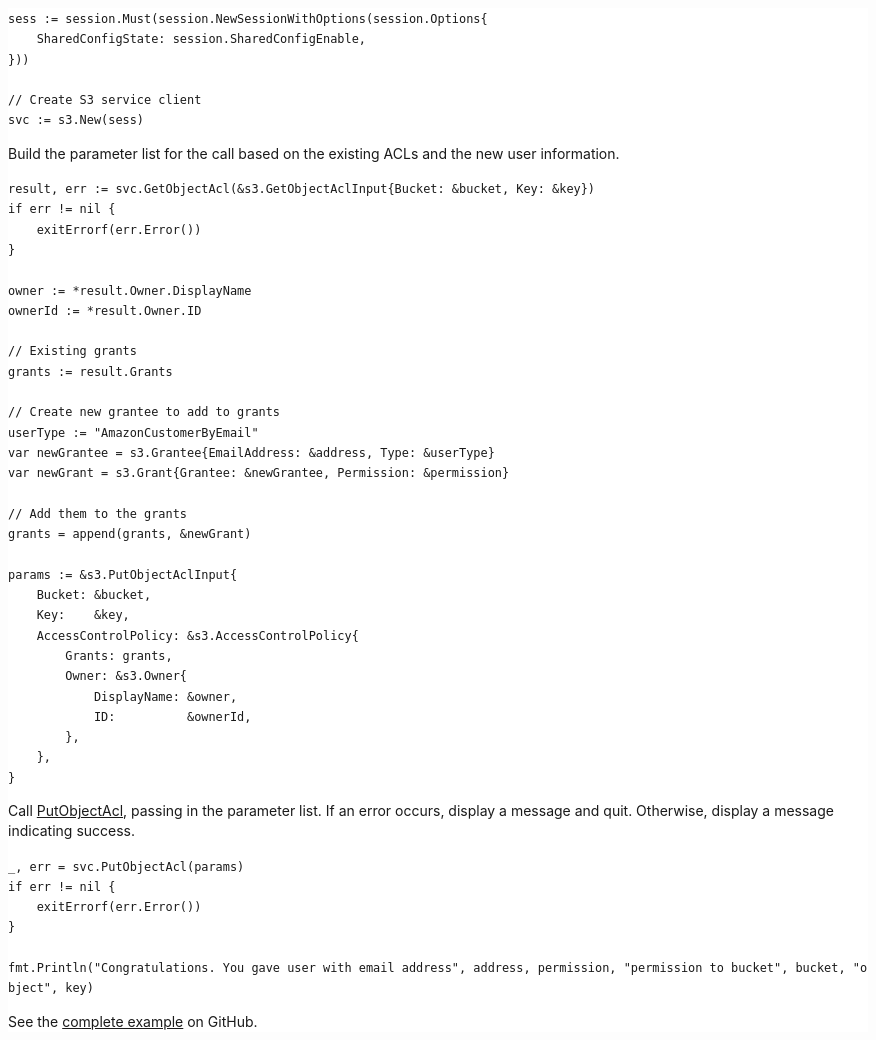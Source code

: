 ```
sess := session.Must(session.NewSessionWithOptions(session.Options{
    SharedConfigState: session.SharedConfigEnable,
}))

// Create S3 service client
svc := s3.New(sess)
```

Build the parameter list for the call based on the existing ACLs and the new user information\.

```
result, err := svc.GetObjectAcl(&s3.GetObjectAclInput{Bucket: &bucket, Key: &key})
if err != nil {
    exitErrorf(err.Error())
}

owner := *result.Owner.DisplayName
ownerId := *result.Owner.ID

// Existing grants
grants := result.Grants

// Create new grantee to add to grants
userType := "AmazonCustomerByEmail"
var newGrantee = s3.Grantee{EmailAddress: &address, Type: &userType}
var newGrant = s3.Grant{Grantee: &newGrantee, Permission: &permission}

// Add them to the grants
grants = append(grants, &newGrant)

params := &s3.PutObjectAclInput{
    Bucket: &bucket,
    Key:    &key,
    AccessControlPolicy: &s3.AccessControlPolicy{
        Grants: grants,
        Owner: &s3.Owner{
            DisplayName: &owner,
            ID:          &ownerId,
        },
    },
}
```

Call [PutObjectAcl](https://docs.aws.amazon.com/sdk-for-go/api/service/s3/#S3.PutObjectAcl), passing in the parameter list\. If an error occurs, display a message and quit\. Otherwise, display a message indicating success\.

```
_, err = svc.PutObjectAcl(params)
if err != nil {
    exitErrorf(err.Error())
}

fmt.Println("Congratulations. You gave user with email address", address, permission, "permission to bucket", bucket, "object", key)
```

See the [complete example](https://github.com/awsdocs/aws-doc-sdk-examples/blob/master/go/example_code/s3/s3_put_bucket_object_acl.go) on GitHub\.